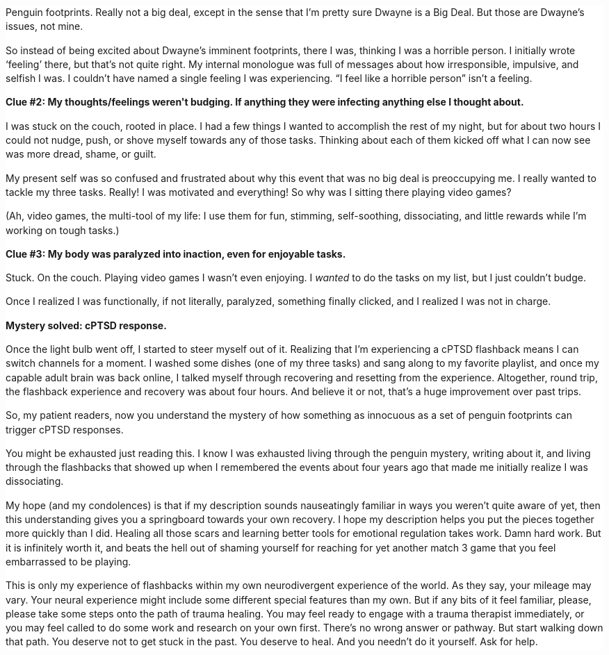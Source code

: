 Penguin footprints. Really not a big deal, except in the sense that I’m pretty sure Dwayne is a Big Deal. But those are Dwayne’s issues, not mine.

So instead of being excited about Dwayne’s imminent footprints, there I was, thinking I was a horrible person. I initially wrote ‘feeling’ there, but that’s not quite right. My internal monologue was full of messages about how irresponsible, impulsive, and selfish I was. I couldn’t have named a single feeling I was experiencing. “I feel like a horrible person” isn’t a feeling. 

**Clue #2: My thoughts/feelings weren't budging. If anything they were infecting anything else I thought about.**

I was stuck on the couch, rooted in place. I had a few things I wanted to accomplish the rest of my night, but for about two hours I could not nudge, push, or shove myself towards any of those tasks. Thinking about each of them kicked off what I can now see was more dread, shame, or guilt. 

My present self was so confused and frustrated about why this event that was no big deal is preoccupying me. I really wanted to tackle my three tasks. Really! I was motivated and everything! So why was I sitting there playing video games? 

(Ah, video games, the multi-tool of my life: I use them for fun, stimming, self-soothing, dissociating, and little rewards while I’m working on tough tasks.)

**Clue #3: My body was paralyzed into inaction, even for enjoyable tasks.**

Stuck. On the couch. Playing video games I wasn’t even enjoying. I *wanted* to do the tasks on my list, but I just couldn’t budge.

Once I realized I was functionally, if not literally, paralyzed, something finally clicked, and I realized I was not in charge. 

**Mystery solved: cPTSD response.**

Once the light bulb went off, I started to steer myself out of it. Realizing that I’m experiencing a cPTSD flashback means I can switch channels for a moment. 
I washed some dishes (one of my three tasks) and sang along to my favorite playlist, and once my capable adult brain was back online, I talked myself through recovering and resetting from the experience. Altogether, round trip, the flashback experience and recovery was about four hours. And believe it or not, that’s a huge improvement over past trips. 

So, my patient readers, now you understand the mystery of how something as innocuous as a set of penguin footprints can trigger cPTSD responses. 

You might be exhausted just reading this. I know I was exhausted living through the penguin mystery, writing about it, and living through the flashbacks that showed up when I remembered the events about four years ago that made me initially realize I was dissociating. 

My hope (and my condolences) is that if my description sounds nauseatingly familiar in ways you weren’t quite aware of yet, then this understanding gives you a springboard towards your own recovery. I hope my description helps you put the pieces together more quickly than I did. Healing all those scars and learning better tools for emotional regulation takes work. Damn hard work. But it is infinitely worth it, and beats the hell out of shaming yourself for reaching for yet another match 3 game that you feel embarrassed to be playing. 

This is only my experience of flashbacks within my own neurodivergent experience of the world. As they say, your mileage may vary. Your neural experience might include some different special features than my own. But if any bits of it feel familiar, please, please take some steps onto the path of trauma healing. You may feel ready to engage with a trauma therapist immediately, or you may feel called to do some work and research on your own first. There’s no wrong answer or pathway. But start walking down that path. You deserve not to get stuck in the past. You deserve to heal. And you needn’t do it yourself. Ask for help. 
